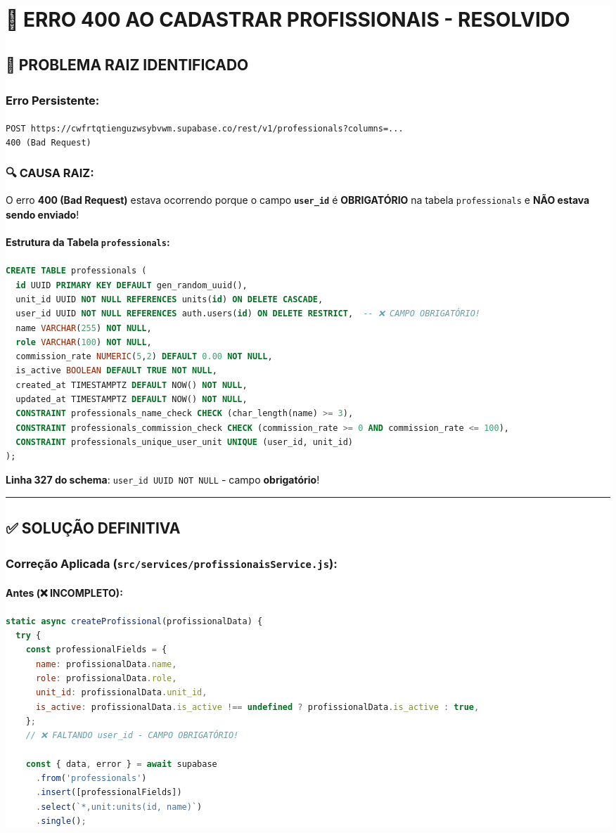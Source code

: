 # 🔧 ERRO 400 AO CADASTRAR PROFISSIONAIS - RESOLVIDO

## 🐛 PROBLEMA RAIZ IDENTIFICADO

### Erro Persistente:

```
POST https://cwfrtqtienguzwsybvwm.supabase.co/rest/v1/professionals?columns=...
400 (Bad Request)
```

### 🔍 CAUSA RAIZ:

O erro **400 (Bad Request)** estava ocorrendo porque o campo **`user_id`** é **OBRIGATÓRIO** na tabela `professionals` e **NÃO estava sendo enviado**!

#### Estrutura da Tabela `professionals`:

```sql
CREATE TABLE professionals (
  id UUID PRIMARY KEY DEFAULT gen_random_uuid(),
  unit_id UUID NOT NULL REFERENCES units(id) ON DELETE CASCADE,
  user_id UUID NOT NULL REFERENCES auth.users(id) ON DELETE RESTRICT,  -- ❌ CAMPO OBRIGATÓRIO!
  name VARCHAR(255) NOT NULL,
  role VARCHAR(100) NOT NULL,
  commission_rate NUMERIC(5,2) DEFAULT 0.00 NOT NULL,
  is_active BOOLEAN DEFAULT TRUE NOT NULL,
  created_at TIMESTAMPTZ DEFAULT NOW() NOT NULL,
  updated_at TIMESTAMPTZ DEFAULT NOW() NOT NULL,
  CONSTRAINT professionals_name_check CHECK (char_length(name) >= 3),
  CONSTRAINT professionals_commission_check CHECK (commission_rate >= 0 AND commission_rate <= 100),
  CONSTRAINT professionals_unique_user_unit UNIQUE (user_id, unit_id)
);
```

**Linha 327 do schema**: `user_id UUID NOT NULL` - campo **obrigatório**!

---

## ✅ SOLUÇÃO DEFINITIVA

### Correção Aplicada (`src/services/profissionaisService.js`):

#### Antes (❌ INCOMPLETO):

```javascript
static async createProfissional(profissionalData) {
  try {
    const professionalFields = {
      name: profissionalData.name,
      role: profissionalData.role,
      unit_id: profissionalData.unit_id,
      is_active: profissionalData.is_active !== undefined ? profissionalData.is_active : true,
    };
    // ❌ FALTANDO user_id - CAMPO OBRIGATÓRIO!

    const { data, error } = await supabase
      .from('professionals')
      .insert([professionalFields])
      .select(`*,unit:units(id, name)`)
      .single();
```